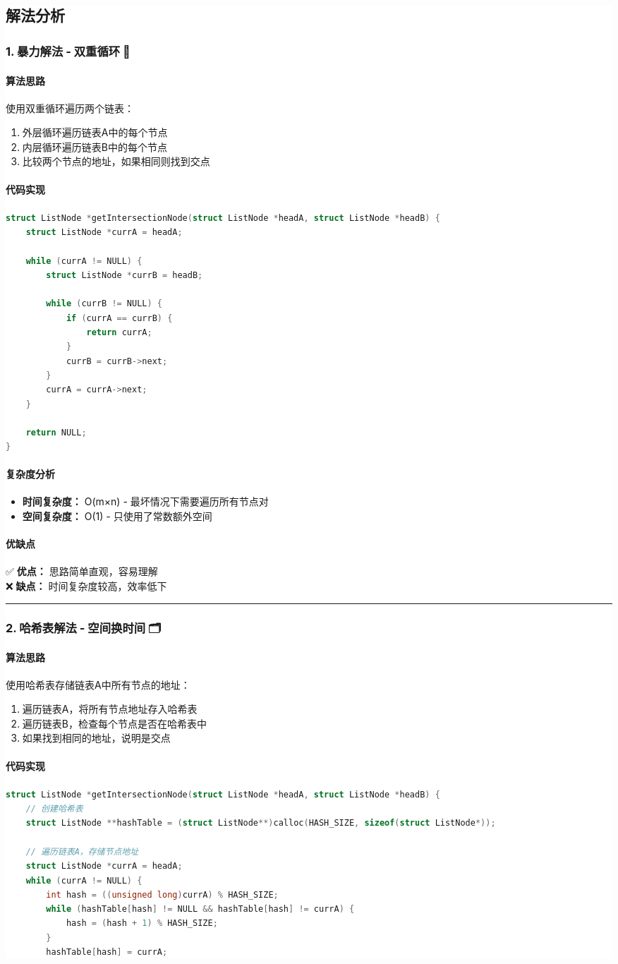 ## 解法分析

### 1. 暴力解法 - 双重循环 🔄

#### 算法思路
使用双重循环遍历两个链表：
1. 外层循环遍历链表A中的每个节点
2. 内层循环遍历链表B中的每个节点
3. 比较两个节点的地址，如果相同则找到交点

#### 代码实现
```c
struct ListNode *getIntersectionNode(struct ListNode *headA, struct ListNode *headB) {
    struct ListNode *currA = headA;
    
    while (currA != NULL) {
        struct ListNode *currB = headB;
        
        while (currB != NULL) {
            if (currA == currB) {
                return currA;
            }
            currB = currB->next;
        }
        currA = currA->next;
    }
    
    return NULL;
}
```

#### 复杂度分析
- **时间复杂度：** O(m×n) - 最坏情况下需要遍历所有节点对
- **空间复杂度：** O(1) - 只使用了常数额外空间

#### 优缺点
✅ **优点：** 思路简单直观，容易理解  
❌ **缺点：** 时间复杂度较高，效率低下

---

### 2. 哈希表解法 - 空间换时间 🗂️

#### 算法思路
使用哈希表存储链表A中所有节点的地址：
1. 遍历链表A，将所有节点地址存入哈希表
2. 遍历链表B，检查每个节点是否在哈希表中
3. 如果找到相同的地址，说明是交点

#### 代码实现
```c
struct ListNode *getIntersectionNode(struct ListNode *headA, struct ListNode *headB) {
    // 创建哈希表
    struct ListNode **hashTable = (struct ListNode**)calloc(HASH_SIZE, sizeof(struct ListNode*));
    
    // 遍历链表A，存储节点地址
    struct ListNode *currA = headA;
    while (currA != NULL) {
        int hash = ((unsigned long)currA) % HASH_SIZE;
        while (hashTable[hash] != NULL && hashTable[hash] != currA) {
            hash = (hash + 1) % HASH_SIZE;
        }
        hashTable[hash] = currA;
```
